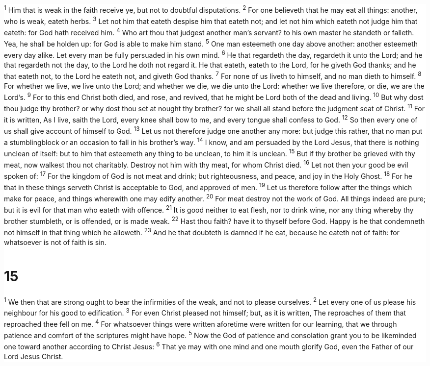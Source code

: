 <sup class='bibleverse'>1</sup> Him that is weak in the faith receive ye, but not to doubtful disputations. <sup class='bibleverse'>2</sup> For one believeth that he may eat all things: another, who is weak, eateth herbs. <sup class='bibleverse'>3</sup> Let not him that eateth despise him that eateth not; and let not him which eateth not judge him that eateth: for God hath received him. <sup class='bibleverse'>4</sup> Who art thou that judgest another man’s servant? to his own master he standeth or falleth. Yea, he shall be holden up: for God is able to make him stand. <sup class='bibleverse'>5</sup> One man esteemeth one day above another: another esteemeth every day alike. Let every man be fully persuaded in his own mind. <sup class='bibleverse'>6</sup> He that regardeth the day, regardeth it unto the Lord; and he that regardeth not the day, to the Lord he doth not regard it. He that eateth, eateth to the Lord, for he giveth God thanks; and he that eateth not, to the Lord he eateth not, and giveth God thanks. <sup class='bibleverse'>7</sup> For none of us liveth to himself, and no man dieth to himself. <sup class='bibleverse'>8</sup> For whether we live, we live unto the Lord; and whether we die, we die unto the Lord: whether we live therefore, or die, we are the Lord’s. <sup class='bibleverse'>9</sup> For to this end Christ both died, and rose, and revived, that he might be Lord both of the dead and living. <sup class='bibleverse'>10</sup> But why dost thou judge thy brother? or why dost thou set at nought thy brother? for we shall all stand before the judgment seat of Christ. <sup class='bibleverse'>11</sup> For it is written, As I live, saith the Lord, every knee shall bow to me, and every tongue shall confess to God. <sup class='bibleverse'>12</sup> So then every one of us shall give account of himself to God. <sup class='bibleverse'>13</sup> Let us not therefore judge one another any more: but judge this rather, that no man put a stumblingblock or an occasion to fall in his brother’s way. <sup class='bibleverse'>14</sup> I know, and am persuaded by the Lord Jesus, that there is nothing unclean of itself: but to him that esteemeth any thing to be unclean, to him it is unclean. <sup class='bibleverse'>15</sup> But if thy brother be grieved with thy meat, now walkest thou not charitably. Destroy not him with thy meat, for whom Christ died. <sup class='bibleverse'>16</sup> Let not then your good be evil spoken of: <sup class='bibleverse'>17</sup> For the kingdom of God is not meat and drink; but righteousness, and peace, and joy in the Holy Ghost. <sup class='bibleverse'>18</sup> For he that in these things serveth Christ is acceptable to God, and approved of men. <sup class='bibleverse'>19</sup> Let us therefore follow after the things which make for peace, and things wherewith one may edify another. <sup class='bibleverse'>20</sup> For meat destroy not the work of God. All things indeed are pure; but it is evil for that man who eateth with offence. <sup class='bibleverse'>21</sup> It is good neither to eat flesh, nor to drink wine, nor any thing whereby thy brother stumbleth, or is offended, or is made weak. <sup class='bibleverse'>22</sup> Hast thou faith? have it to thyself before God. Happy is he that condemneth not himself in that thing which he alloweth. <sup class='bibleverse'>23</sup> And he that doubteth is damned if he eat, because he eateth not of faith: for whatsoever is not of faith is sin. 

# 15 
<sup class='bibleverse'>1</sup> We then that are strong ought to bear the infirmities of the weak, and not to please ourselves. <sup class='bibleverse'>2</sup> Let every one of us please his neighbour for his good to edification. <sup class='bibleverse'>3</sup> For even Christ pleased not himself; but, as it is written, The reproaches of them that reproached thee fell on me. <sup class='bibleverse'>4</sup> For whatsoever things were written aforetime were written for our learning, that we through patience and comfort of the scriptures might have hope. <sup class='bibleverse'>5</sup> Now the God of patience and consolation grant you to be likeminded one toward another according to Christ Jesus: <sup class='bibleverse'>6</sup> That ye may with one mind and one mouth glorify God, even the Father of our Lord Jesus Christ. 

